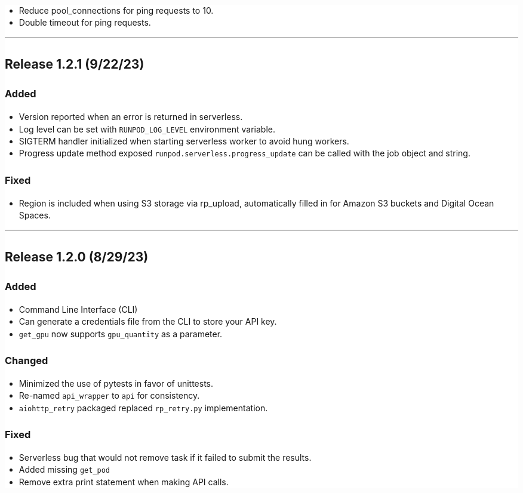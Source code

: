 - Reduce pool_connections for ping requests to 10.
- Double timeout for ping requests.

---

## Release 1.2.1 (9/22/23)

### Added

- Version reported when an error is returned in serverless.
- Log level can be set with `RUNPOD_LOG_LEVEL` environment variable.
- SIGTERM handler initialized when starting serverless worker to avoid hung workers.
- Progress update method exposed `runpod.serverless.progress_update` can be called with the job object and string.

### Fixed

- Region is included when using S3 storage via rp_upload, automatically filled in for Amazon S3 buckets and Digital Ocean Spaces.

---

## Release 1.2.0 (8/29/23)

### Added

- Command Line Interface (CLI)
- Can generate a credentials file from the CLI to store your API key.
- `get_gpu` now supports `gpu_quantity` as a parameter.

### Changed

- Minimized the use of pytests in favor of unittests.
- Re-named `api_wrapper` to `api` for consistency.
- `aiohttp_retry` packaged replaced `rp_retry.py` implementation.

### Fixed

- Serverless bug that would not remove task if it failed to submit the results.
- Added missing `get_pod`
- Remove extra print statement when making API calls.
